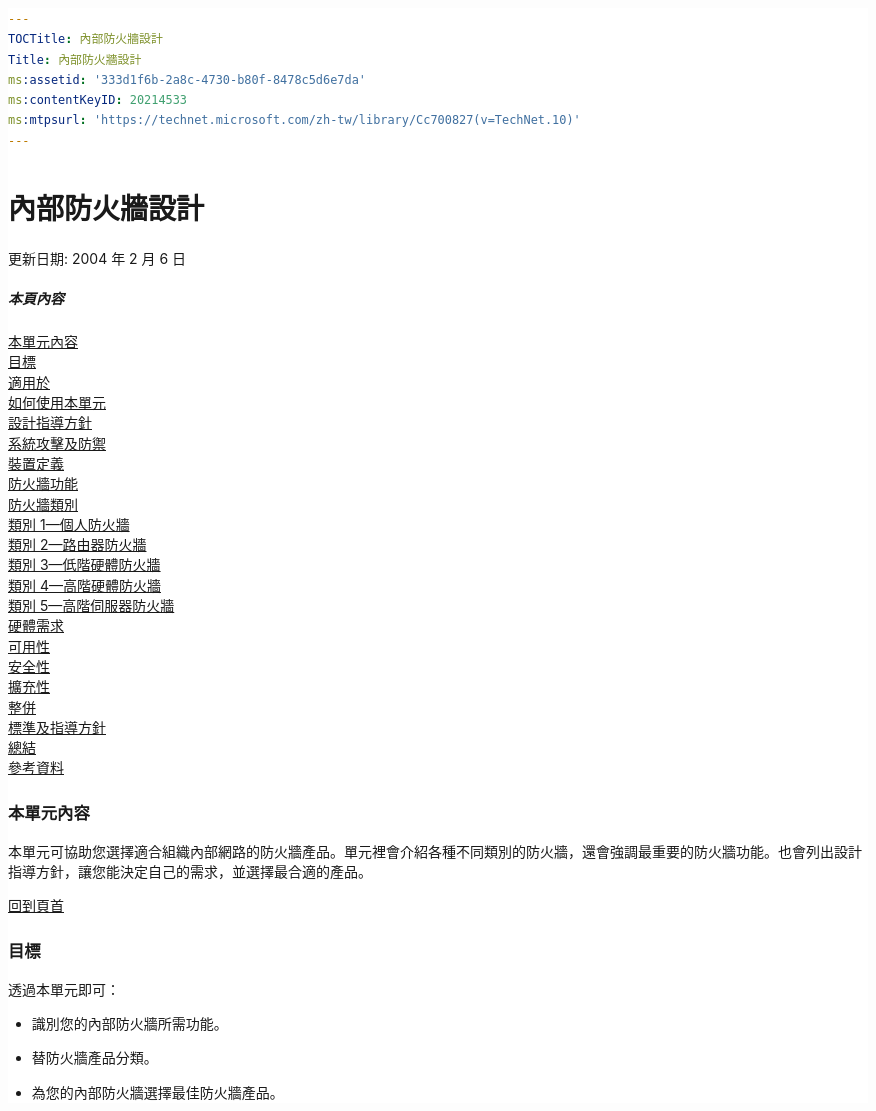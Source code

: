 ```yaml
---
TOCTitle: 內部防火牆設計
Title: 內部防火牆設計
ms:assetid: '333d1f6b-2a8c-4730-b80f-8478c5d6e7da'
ms:contentKeyID: 20214533
ms:mtpsurl: 'https://technet.microsoft.com/zh-tw/library/Cc700827(v=TechNet.10)'
---
```


內部防火牆設計
==============

更新日期: 2004 年 2 月 6 日

##### 本頁內容

[](#evaa)[本單元內容](#evaa)  
[](#euaa)[目標](#euaa)  
[](#etaa)[適用於](#etaa)  
[](#esaa)[如何使用本單元](#esaa)  
[](#eraa)[設計指導方針](#eraa)  
[](#eqaa)[系統攻擊及防禦](#eqaa)  
[](#epaa)[裝置定義](#epaa)  
[](#eoaa)[防火牆功能](#eoaa)  
[](#enaa)[防火牆類別](#enaa)  
[](#emaa)[類別 1—個人防火牆](#emaa)  
[](#elaa)[類別 2—路由器防火牆](#elaa)  
[](#ekaa)[類別 3—低階硬體防火牆](#ekaa)  
[](#ejaa)[類別 4—高階硬體防火牆](#ejaa)  
[](#eiaa)[類別 5—高階伺服器防火牆](#eiaa)  
[](#ehaa)[硬體需求](#ehaa)  
[](#egaa)[可用性](#egaa)  
[](#efaa)[安全性](#efaa)  
[](#eeaa)[擴充性](#eeaa)  
[](#edaa)[整併](#edaa)  
[](#ecaa)[標準及指導方針](#ecaa)  
[](#ebaa)[總結](#ebaa)  
[](#eaaa)[參考資料](#eaaa)  

### 本單元內容

本單元可協助您選擇適合組織內部網路的防火牆產品。單元裡會介紹各種不同類別的防火牆，還會強調最重要的防火牆功能。也會列出設計指導方針，讓您能決定自己的需求，並選擇最合適的產品。

[](#mainsection)[回到頁首](#mainsection)

### 目標

透過本單元即可：

-   識別您的內部防火牆所需功能。

-   替防火牆產品分類。

-   為您的內部防火牆選擇最佳防火牆產品。
